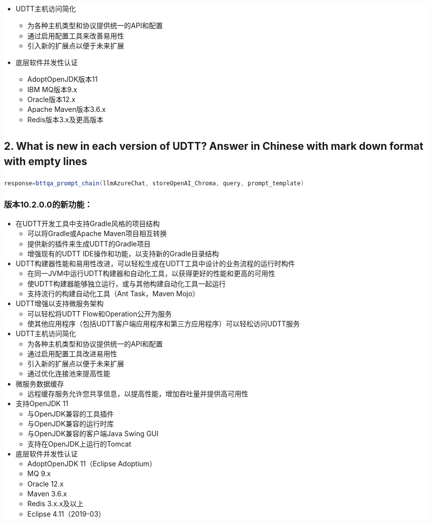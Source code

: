 - UDTT主机访问简化
  - 为各种主机类型和协议提供统一的API和配置
  - 通过启用配置工具来改善易用性
  - 引入新的扩展点以便于未来扩展

- 底层软件并发性认证
  - AdoptOpenJDK版本11
  - IBM MQ版本9.x
  - Oracle版本12.x
  - Apache Maven版本3.6.x
  - Redis版本3.x及更高版本

## 2. What is new in each version of UDTT? Answer in Chinese with mark down format with empty lines  #####################################
```java
response=bttqa_prompt_chain(llmAzureChat, storeOpenAI_Chroma, query, prompt_template)
```
 
   
### 版本10.2.0.0的新功能：

- 在UDTT开发工具中支持Gradle风格的项目结构
  - 可以将Gradle或Apache Maven项目相互转换
  - 提供新的插件来生成UDTT的Gradle项目
  - 增强现有的UDTT IDE操作和功能，以支持新的Gradle目录结构
- UDTT构建器性能和易用性改进，可以轻松生成在UDTT工具中设计的业务流程的运行时构件
  - 在同一JVM中运行UDTT构建器和自动化工具，以获得更好的性能和更高的可用性
  - 使UDTT构建器能够独立运行，或与其他构建自动化工具一起运行
  - 支持流行的构建自动化工具（Ant Task，Maven Mojo）
- UDTT增强以支持微服务架构
  - 可以轻松将UDTT Flow和Operation公开为服务
  - 使其他应用程序（包括UDTT客户端应用程序和第三方应用程序）可以轻松访问UDTT服务
- UDTT主机访问简化
  - 为各种主机类型和协议提供统一的API和配置
  - 通过启用配置工具改进易用性
  - 引入新的扩展点以便于未来扩展
  - 通过优化连接池来提高性能
- 微服务数据缓存
  - 远程缓存服务允许您共享信息，以提高性能，增加吞吐量并提供高可用性
- 支持OpenJDK 11
  - 与OpenJDK兼容的工具插件
  - 与OpenJDK兼容的运行时库
  - 与OpenJDK兼容的客户端Java Swing GUI
  - 支持在OpenJDK上运行的Tomcat
- 底层软件并发性认证
  - AdoptOpenJDK 11（Eclipse Adoptium）
  - MQ 9.x
  - Oracle 12.x
  - Maven 3.6.x
  - Redis 3.x.x及以上
  - Eclipse 4.11（2019-03）
